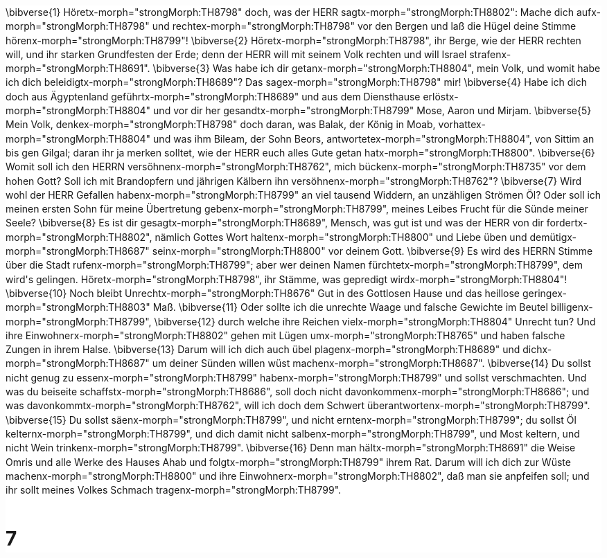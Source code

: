 \bibverse{1} Höretx-morph="strongMorph:TH8798" doch, was der HERR sagtx-morph="strongMorph:TH8802": Mache dich aufx-morph="strongMorph:TH8798" und rechtex-morph="strongMorph:TH8798" vor den Bergen und laß die Hügel deine Stimme hörenx-morph="strongMorph:TH8799"! \bibverse{2} Höretx-morph="strongMorph:TH8798", ihr Berge, wie der HERR rechten will, und ihr starken Grundfesten der Erde; denn der HERR will mit seinem Volk rechten und will Israel strafenx-morph="strongMorph:TH8691". \bibverse{3} Was habe ich dir getanx-morph="strongMorph:TH8804", mein Volk, und womit habe ich dich beleidigtx-morph="strongMorph:TH8689"? Das sagex-morph="strongMorph:TH8798" mir! \bibverse{4} Habe ich dich doch aus Ägyptenland geführtx-morph="strongMorph:TH8689" und aus dem Diensthause erlöstx-morph="strongMorph:TH8804" und vor dir her gesandtx-morph="strongMorph:TH8799" Mose, Aaron und Mirjam. \bibverse{5} Mein Volk, denkex-morph="strongMorph:TH8798" doch daran, was Balak, der König in Moab, vorhattex-morph="strongMorph:TH8804" und was ihm Bileam, der Sohn Beors, antwortetex-morph="strongMorph:TH8804", von Sittim an bis gen Gilgal; daran ihr ja merken solltet, wie der HERR euch alles Gute getan hatx-morph="strongMorph:TH8800". \bibverse{6} Womit soll ich den HERRN versöhnenx-morph="strongMorph:TH8762", mich bückenx-morph="strongMorph:TH8735" vor dem hohen Gott? Soll ich mit Brandopfern und jährigen Kälbern ihn versöhnenx-morph="strongMorph:TH8762"? \bibverse{7} Wird wohl der HERR Gefallen habenx-morph="strongMorph:TH8799" an viel tausend Widdern, an unzähligen Strömen Öl? Oder soll ich meinen ersten Sohn für meine Übertretung gebenx-morph="strongMorph:TH8799", meines Leibes Frucht für die Sünde meiner Seele? \bibverse{8} Es ist dir gesagtx-morph="strongMorph:TH8689", Mensch, was gut ist und was der HERR von dir fordertx-morph="strongMorph:TH8802", nämlich Gottes Wort haltenx-morph="strongMorph:TH8800" und Liebe üben und demütigx-morph="strongMorph:TH8687" seinx-morph="strongMorph:TH8800" vor deinem Gott. \bibverse{9} Es wird des HERRN Stimme über die Stadt rufenx-morph="strongMorph:TH8799"; aber wer deinen Namen fürchtetx-morph="strongMorph:TH8799", dem wird's gelingen. Höretx-morph="strongMorph:TH8798", ihr Stämme, was gepredigt wirdx-morph="strongMorph:TH8804"! \bibverse{10} Noch bleibt Unrechtx-morph="strongMorph:TH8676" Gut in des Gottlosen Hause und das heillose geringex-morph="strongMorph:TH8803" Maß. \bibverse{11} Oder sollte ich die unrechte Waage und falsche Gewichte im Beutel billigenx-morph="strongMorph:TH8799", \bibverse{12} durch welche ihre Reichen vielx-morph="strongMorph:TH8804" Unrecht tun? Und ihre Einwohnerx-morph="strongMorph:TH8802" gehen mit Lügen umx-morph="strongMorph:TH8765" und haben falsche Zungen in ihrem Halse. \bibverse{13} Darum will ich dich auch übel plagenx-morph="strongMorph:TH8689" und dichx-morph="strongMorph:TH8687" um deiner Sünden willen wüst machenx-morph="strongMorph:TH8687". \bibverse{14} Du sollst nicht genug zu essenx-morph="strongMorph:TH8799" habenx-morph="strongMorph:TH8799" und sollst verschmachten. Und was du beiseite schaffstx-morph="strongMorph:TH8686", soll doch nicht davonkommenx-morph="strongMorph:TH8686"; und was davonkommtx-morph="strongMorph:TH8762", will ich doch dem Schwert überantwortenx-morph="strongMorph:TH8799". \bibverse{15} Du sollst säenx-morph="strongMorph:TH8799", und nicht erntenx-morph="strongMorph:TH8799"; du sollst Öl kelternx-morph="strongMorph:TH8799", und dich damit nicht salbenx-morph="strongMorph:TH8799", und Most keltern, und nicht Wein trinkenx-morph="strongMorph:TH8799". \bibverse{16} Denn man hältx-morph="strongMorph:TH8691" die Weise Omris und alle Werke des Hauses Ahab und folgtx-morph="strongMorph:TH8799" ihrem Rat. Darum will ich dich zur Wüste machenx-morph="strongMorph:TH8800" und ihre Einwohnerx-morph="strongMorph:TH8802", daß man sie anpfeifen soll; und ihr sollt meines Volkes Schmach tragenx-morph="strongMorph:TH8799". 

# 7 